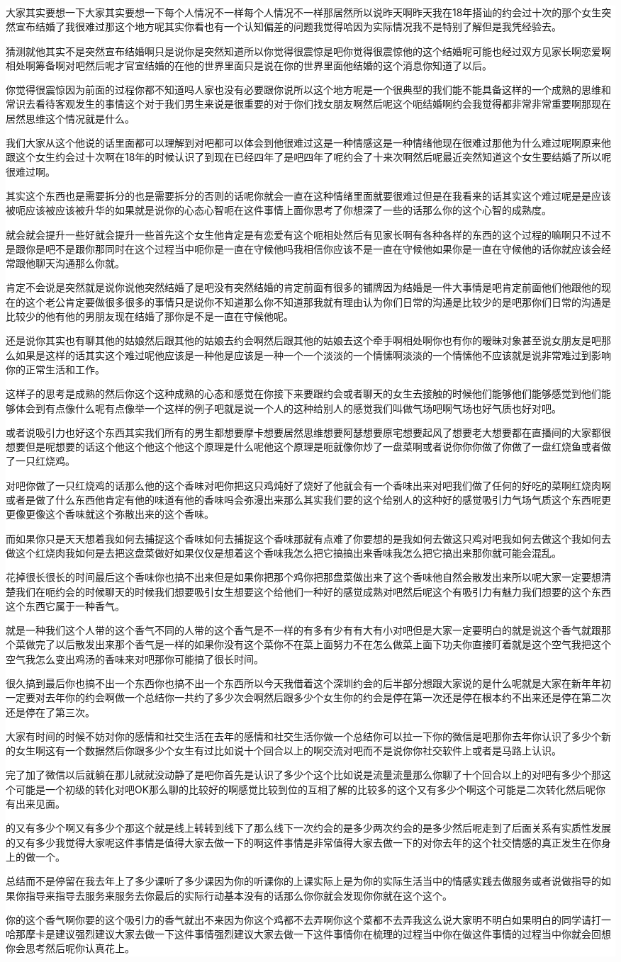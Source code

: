 大家其实要想一下大家其实要想一下每个人情况不一样每个人情况不一样那居然所以说昨天啊昨天我在18年搭讪的约会过十次的那个女生突然宣布结婚了我很难过那这个地方呢其实你看也有一个认知偏差的问题我觉得哈因为实际情况我不是特别了解但是我凭经验去。

猜测就他其实不是突然宣布结婚啊只是说你是突然知道所以你觉得很震惊是吧你觉得很震惊他的这个结婚呢可能也经过双方见家长啊恋爱啊相处啊筹备啊对吧然后呢才官宣结婚的在他的世界里面只是说在你的世界里面他结婚的这个消息你知道了以后。

你觉得很震惊因为前面的过程你都不知道吗人家也没有必要跟你说所以这个地方呢是一个很典型的我们能不能具备这样的一个成熟的思维和常识去看待客观发生的事情这个对于我们男生来说是很重要的对于你们找女朋友啊然后呢这个呃结婚啊约会我觉得都非常非常重要啊那现在居然思维这个情况就是什么。

我们大家从这个他说的话里面都可以理解到对吧都可以体会到他很难过这是一种情感这是一种情绪他现在很难过那他为什么难过呢啊原来他跟这个女生约会过十次啊在18年的时候认识了到现在已经四年了是吧四年了呢约会了十来次啊然后呢最近突然知道这个女生要结婚了所以呢很难过啊。

其实这个东西也是需要拆分的也是需要拆分的否则的话呢你就会一直在这种情绪里面就要很难过但是在我看来的话其实这个难过呢是是应该被呃应该被应该被升华的如果就是说你的心态心智呃在这件事情上面你思考了你想深了一些的话那么你的这个心智的成熟度。

就会就会提升一些好就会提升一些首先这个女生他肯定是有恋爱有这个呃相处然后有见家长啊有各种各样的东西的这个过程的嘛啊只不过不是跟你是吧不是跟你那同时在这个过程当中呃你是一直在守候他吗我相信你应该不是一直在守候他如果你是一直在守候他的话你就应该会经常跟他聊天沟通那么你就。

肯定不会说是突然就是说你说他突然结婚了是吧没有突然结婚的肯定前面有很多的铺牌因为结婚是一件大事情是吧肯定前面他们他跟他的现在的这个老公肯定要做很多很多的事情只是说你不知道那么你不知道那我就有理由认为你们日常的沟通是比较少的是吧那你们日常的沟通是比较少的他有他的男朋友现在结婚了那你是不是一直在守候他呢。

还是说你其实也有聊其他的姑娘然后跟其他的姑娘去约会啊然后跟其他的姑娘去这个牵手啊相处啊你也有你的暧昧对象甚至说女朋友是吧那么如果是这样的话其实这个难过呢他应该是一种他是应该是一种一个一个淡淡的一个情愫啊淡淡的一个情愫他不应该就是说非常难过到影响你的正常生活和工作。

这样子的思考是成熟的然后你这个这种成熟的心态和感觉在你接下来要跟约会或者聊天的女生去接触的时候他们能够他们能够感觉到他们能够体会到有点像什么呢有点像举一个这样的例子吧就是说一个人的这种给别人的感觉我们叫做气场吧啊气场也好气质也好对吧。

或者说吸引力也好这个东西其实我们所有的男生都想要摩卡想要居然思维想要阿瑟想要原宅想要起风了想要老大想要都在直播间的大家都很想要但是呢想要的话这个他这个他这个他这个原理是什么呢他这个原理是呃就像你炒了一盘菜啊或者说你你你做了你做了一盘红烧鱼或者做了一只红烧鸡。

对吧你做了一只红烧鸡的话那么他的这个香味对吧你把这只鸡炖好了烧好了他就会有一个香味出来对吧我们做了任何的好吃的菜啊红烧肉啊或者是做了什么东西他肯定有他的味道有他的香味吗会弥漫出来那么其实我们要的这个给别人的这种好的感觉吸引力气场气质这个东西呢更更像更像这个香味就这个弥散出来的这个香味。

而如果你只是天天想着我如何去捕捉这个香味如何去捕捉这个香味那就有点难了你要想的是我如何去做这只鸡对吧我如何去做这个我如何去做这个红烧肉我如何是去把这盘菜做好如果仅仅是想着这个香味我怎么把它搞搞出来香味我怎么把它搞出来那你就可能会混乱。

花掉很长很长的时间最后这个香味你也搞不出来但是如果你把那个鸡你把那盘菜做出来了这个香味他自然会散发出来所以呢大家一定要想清楚我们在呃约会的时候聊天的时候我们想要吸引女生想要这个给他们一种好的感觉成熟对吧然后呢这个有吸引力有魅力我们想要的这个东西这个东西它属于一种香气。

就是一种我们这个人带的这个香气不同的人带的这个香气是不一样的有多有少有有大有小对吧但是大家一定要明白的就是说这个香气就跟那个菜做完了以后散发出来那个香气是一样的如果你没有这个菜你不在菜上面努力不在怎么做菜上面下功夫你直接盯着就是这个空气我把这个空气我怎么变出鸡汤的香味来对吧那你可能搞了很长时间。

很久搞到最后你也搞不出一个东西你也搞不出一个东西所以今天我借着这个深圳约会的后半部分想跟大家说的是什么呢就是大家在新年年初一定要对去年你的约会啊做一个总结你一共约了多少次会啊然后跟多少个女生你的约会是停在第一次还是停在根本约不出来还是停在第二次还是停在了第三次。

大家有时间的时候不妨对你的感情和社交生活在去年的感情和社交生活你做一个总结你可以拉一下你的微信是吧那你去年你认识了多少个新的女生啊这有一个数据然后你跟多少个女生有过比如说十个回合以上的啊交流对吧而不是说你你社交软件上或者是马路上认识。

完了加了微信以后就躺在那儿就就没动静了是吧你首先是认识了多少个这个比如说是流量流量那么你聊了十个回合以上的对吧有多少个那这个可能是一个初级的转化对吧OK那么聊的比较好的啊感觉比较到位的互相了解的比较多的这个又有多少个啊这个可能是二次转化然后呢你有出来见面。

的又有多少个啊又有多少个那这个就是线上转转到线下了那么线下一次约会的是多少两次约会的是多少然后呢走到了后面关系有实质性发展的又有多少我觉得大家呢这件事情是值得大家去做一下的啊这件事情是非常值得大家去做一下的对你去年的这个社交情感的真正发生在你身上的做一个。

总结而不是停留在我去年上了多少课听了多少课因为你的听课你的上课实际上是为你的实际生活当中的情感实践去做服务或者说做指导的如果你指导来指导去服务来服务去你最后的实际行动基本没有的话那么你你就会发现你你就在这个这个。

你的这个香气啊你要的这个吸引力的香气就出不来因为你这个鸡都不去弄啊你这个菜都不去弄我这么说大家明不明白如果明白的同学请打一哈那摩卡是建议强烈建议大家去做一下这件事情强烈建议大家去做一下这件事情你在梳理的过程当中你在做这件事情的过程当中你就会回想你会思考然后呢你认真花上。
